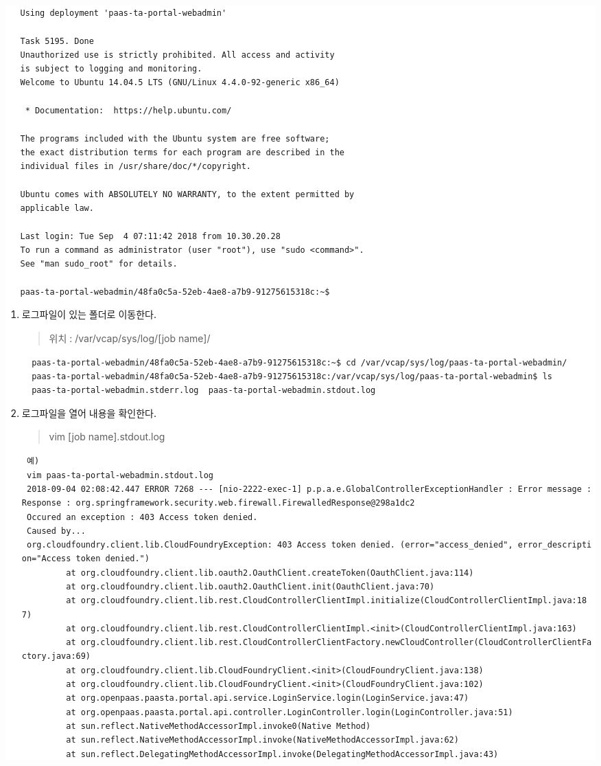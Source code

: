 ```text
   Using deployment 'paas-ta-portal-webadmin'

   Task 5195. Done
   Unauthorized use is strictly prohibited. All access and activity
   is subject to logging and monitoring.
   Welcome to Ubuntu 14.04.5 LTS (GNU/Linux 4.4.0-92-generic x86_64)

    * Documentation:  https://help.ubuntu.com/

   The programs included with the Ubuntu system are free software;
   the exact distribution terms for each program are described in the
   individual files in /usr/share/doc/*/copyright.

   Ubuntu comes with ABSOLUTELY NO WARRANTY, to the extent permitted by
   applicable law.

   Last login: Tue Sep  4 07:11:42 2018 from 10.30.20.28
   To run a command as administrator (user "root"), use "sudo <command>".
   See "man sudo_root" for details.

   paas-ta-portal-webadmin/48fa0c5a-52eb-4ae8-a7b9-91275615318c:~$ 
```

1. 로그파일이 있는 폴더로 이동한다.

   > 위치 : /var/vcap/sys/log/\[job name\]/

   ```text
     paas-ta-portal-webadmin/48fa0c5a-52eb-4ae8-a7b9-91275615318c:~$ cd /var/vcap/sys/log/paas-ta-portal-webadmin/
     paas-ta-portal-webadmin/48fa0c5a-52eb-4ae8-a7b9-91275615318c:/var/vcap/sys/log/paas-ta-portal-webadmin$ ls
     paas-ta-portal-webadmin.stderr.log  paas-ta-portal-webadmin.stdout.log
   ```

2. 로그파일을 열어 내용을 확인한다.

   > vim \[job name\].stdout.log

   ```text
    예)
    vim paas-ta-portal-webadmin.stdout.log
    2018-09-04 02:08:42.447 ERROR 7268 --- [nio-2222-exec-1] p.p.a.e.GlobalControllerExceptionHandler : Error message : Response : org.springframework.security.web.firewall.FirewalledResponse@298a1dc2
    Occured an exception : 403 Access token denied.
    Caused by...
    org.cloudfoundry.client.lib.CloudFoundryException: 403 Access token denied. (error="access_denied", error_description="Access token denied.")
            at org.cloudfoundry.client.lib.oauth2.OauthClient.createToken(OauthClient.java:114)
            at org.cloudfoundry.client.lib.oauth2.OauthClient.init(OauthClient.java:70)
            at org.cloudfoundry.client.lib.rest.CloudControllerClientImpl.initialize(CloudControllerClientImpl.java:187)
            at org.cloudfoundry.client.lib.rest.CloudControllerClientImpl.<init>(CloudControllerClientImpl.java:163)
            at org.cloudfoundry.client.lib.rest.CloudControllerClientFactory.newCloudController(CloudControllerClientFactory.java:69)
            at org.cloudfoundry.client.lib.CloudFoundryClient.<init>(CloudFoundryClient.java:138)
            at org.cloudfoundry.client.lib.CloudFoundryClient.<init>(CloudFoundryClient.java:102)
            at org.openpaas.paasta.portal.api.service.LoginService.login(LoginService.java:47)
            at org.openpaas.paasta.portal.api.controller.LoginController.login(LoginController.java:51)
            at sun.reflect.NativeMethodAccessorImpl.invoke0(Native Method)
            at sun.reflect.NativeMethodAccessorImpl.invoke(NativeMethodAccessorImpl.java:62)
            at sun.reflect.DelegatingMethodAccessorImpl.invoke(DelegatingMethodAccessorImpl.java:43)
   ```
